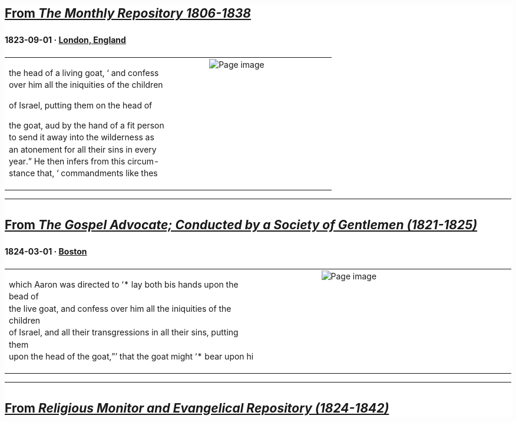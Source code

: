 
## [From _The Monthly Repository 1806-1838_](https://archive.org/details/sim_monthly-repository_1823-09_18_213/page/n45/mode/1up?view=theater)

#### 1823-09-01 &middot; [London, England](http://dbpedia.org/resource/London)

<table style="width: 100%;"><tr><td style="width: 50%">

  
  
the head of a living goat, ‘ and confess  
over him all the iniquities of the children  
  
of Israel, putting them on the head of  
  
the goat, aud by the hand of a fit person  
to send it away into the wilderness as  
an atonement for all their sins in every  
year.” He then infers from this circum-  
stance that, ‘ commandments like thes
</td><td style="width: 50%; max-height: 75%; margin: auto; display: block;">
<img alt="Page image" src="https://iiif.archive.org/image/iiif/2/sim_monthly-repository_1823-09_18_213%2Fsim_monthly-repository_1823-09_18_213_jp2.zip%2Fsim_monthly-repository_1823-09_18_213_jp2%2Fsim_monthly-repository_1823-09_18_213_0045.jp2/pct:22.589616810877626,12.252663622526637,32.972805933250925,9.512937595129376/600,/0/default.jpg"/>
</td>
</tr></table>

---

## [From _The Gospel Advocate; Conducted by a Society of Gentlemen (1821-1825)_](https://archive.org/details/sim_gospel-advocate-conducted-by-a-society-of-gentlemen_1824-03_4_3/page/n23/mode/1up?view=theater)

#### 1824-03-01 &middot; [Boston](http://dbpedia.org/resource/Boston)

<table style="width: 100%;"><tr><td style="width: 50%">

  
which Aaron was directed to ‘* lay both bis hands upon the bead of  
the live goat, and confess over him all the iniquities of the children  
of Israel, and all their transgressions in all their sins, putting them  
upon the head of the goat,”’ that the goat might ‘* bear upon hi
</td><td style="width: 50%; max-height: 75%; margin: auto; display: block;">
<img alt="Page image" src="https://iiif.archive.org/image/iiif/2/sim_gospel-advocate-conducted-by-a-society-of-gentlemen_1824-03_4_3%2Fsim_gospel-advocate-conducted-by-a-society-of-gentlemen_1824-03_4_3_jp2.zip%2Fsim_gospel-advocate-conducted-by-a-society-of-gentlemen_1824-03_4_3_jp2%2Fsim_gospel-advocate-conducted-by-a-society-of-gentlemen_1824-03_4_3_0023.jp2/pct:24.772727272727273,61.84834123222749,66.13636363636364,5.785939968404423/600,/0/default.jpg"/>
</td>
</tr></table>

---

## [From _Religious Monitor and Evangelical Repository (1824-1842)_](https://archive.org/details/sim_religious-monitor-and-evangelical-repository_1825-07_2_2/page/n14/mode/1up?view=theater)
